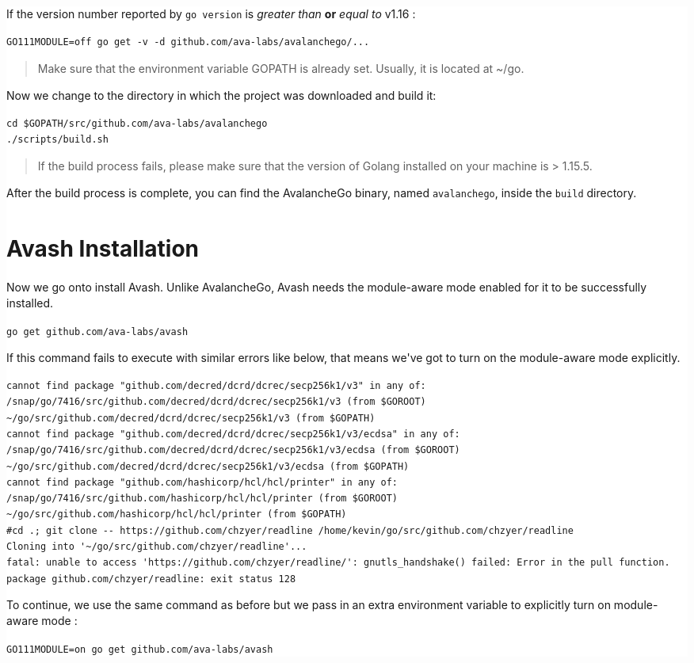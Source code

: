 If the version number reported by `go version` is _greater than_ **or** _equal to_ v1.16 :

```
GO111MODULE=off go get -v -d github.com/ava-labs/avalanchego/...
```

> Make sure that the environment variable GOPATH is already set. Usually, it is located at ~/go.


Now we change to the directory in which the project was downloaded and build it:

```text
cd $GOPATH/src/github.com/ava-labs/avalanchego
./scripts/build.sh
```

> If the build process fails, please make sure that the version of Golang installed on your machine is &gt; 1.15.5.

After the build process is complete, you can find the AvalancheGo binary, named `avalanchego`, inside the `build` directory.

# Avash Installation

Now we go onto install Avash. Unlike AvalancheGo, Avash needs the module-aware mode enabled for it to be successfully installed.

```
go get github.com/ava-labs/avash
```

If this command fails to execute with similar errors like below, that means we've got to turn on the module-aware mode explicitly.

```text
cannot find package "github.com/decred/dcrd/dcrec/secp256k1/v3" in any of:
/snap/go/7416/src/github.com/decred/dcrd/dcrec/secp256k1/v3 (from $GOROOT)
~/go/src/github.com/decred/dcrd/dcrec/secp256k1/v3 (from $GOPATH)
cannot find package "github.com/decred/dcrd/dcrec/secp256k1/v3/ecdsa" in any of:
/snap/go/7416/src/github.com/decred/dcrd/dcrec/secp256k1/v3/ecdsa (from $GOROOT)
~/go/src/github.com/decred/dcrd/dcrec/secp256k1/v3/ecdsa (from $GOPATH)
cannot find package "github.com/hashicorp/hcl/hcl/printer" in any of:
/snap/go/7416/src/github.com/hashicorp/hcl/hcl/printer (from $GOROOT)
~/go/src/github.com/hashicorp/hcl/hcl/printer (from $GOPATH)
#cd .; git clone -- https://github.com/chzyer/readline /home/kevin/go/src/github.com/chzyer/readline
Cloning into '~/go/src/github.com/chzyer/readline'...
fatal: unable to access 'https://github.com/chzyer/readline/': gnutls_handshake() failed: Error in the pull function.
package github.com/chzyer/readline: exit status 128
```

To continue, we use the same command as before but we pass in an extra environment variable to explicitly turn on module-aware mode :

```
GO111MODULE=on go get github.com/ava-labs/avash
```
